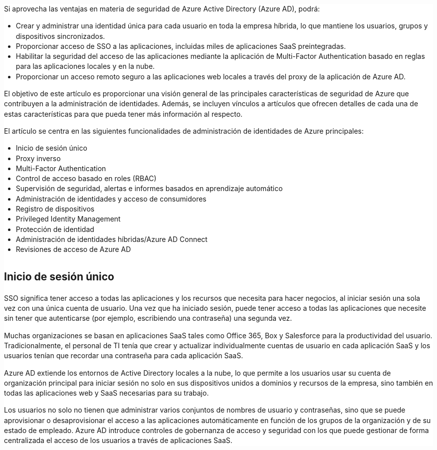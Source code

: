 Si aprovecha las ventajas en materia de seguridad de Azure Active Directory (Azure AD), podrá:

* Crear y administrar una identidad única para cada usuario en toda la empresa híbrida, lo que mantiene los usuarios, grupos y dispositivos sincronizados. 
* Proporcionar acceso de SSO a las aplicaciones, incluidas miles de aplicaciones SaaS preintegradas.
* Habilitar la seguridad del acceso de las aplicaciones mediante la aplicación de Multi-Factor Authentication basado en reglas para las aplicaciones locales y en la nube.
* Proporcionar un acceso remoto seguro a las aplicaciones web locales a través del proxy de la aplicación de Azure AD.

El objetivo de este artículo es proporcionar una visión general de las principales características de seguridad de Azure que contribuyen a la administración de identidades. Además, se incluyen vínculos a artículos que ofrecen detalles de cada una de estas características para que pueda tener más información al respecto.  

El artículo se centra en las siguientes funcionalidades de administración de identidades de Azure principales:

* Inicio de sesión único
* Proxy inverso
* Multi-Factor Authentication
* Control de acceso basado en roles (RBAC)
* Supervisión de seguridad, alertas e informes basados en aprendizaje automático
* Administración de identidades y acceso de consumidores
* Registro de dispositivos
* Privileged Identity Management
* Protección de identidad
* Administración de identidades híbridas/Azure AD Connect
* Revisiones de acceso de Azure AD

## <a name="single-sign-on"></a>Inicio de sesión único

SSO significa tener acceso a todas las aplicaciones y los recursos que necesita para hacer negocios, al iniciar sesión una sola vez con una única cuenta de usuario. Una vez que ha iniciado sesión, puede tener acceso a todas las aplicaciones que necesite sin tener que autenticarse (por ejemplo, escribiendo una contraseña) una segunda vez.

Muchas organizaciones se basan en aplicaciones SaaS tales como Office 365, Box y Salesforce para la productividad del usuario. Tradicionalmente, el personal de TI tenía que crear y actualizar individualmente cuentas de usuario en cada aplicación SaaS y los usuarios tenían que recordar una contraseña para cada aplicación SaaS.

Azure AD extiende los entornos de Active Directory locales a la nube, lo que permite a los usuarios usar su cuenta de organización principal para iniciar sesión no solo en sus dispositivos unidos a dominios y recursos de la empresa, sino también en todas las aplicaciones web y SaaS necesarias para su trabajo.

Los usuarios no solo no tienen que administrar varios conjuntos de nombres de usuario y contraseñas, sino que se puede aprovisionar o desaprovisionar el acceso a las aplicaciones automáticamente en función de los grupos de la organización y de su estado de empleado. Azure AD introduce controles de gobernanza de acceso y seguridad con los que puede gestionar de forma centralizada el acceso de los usuarios a través de aplicaciones SaaS.
